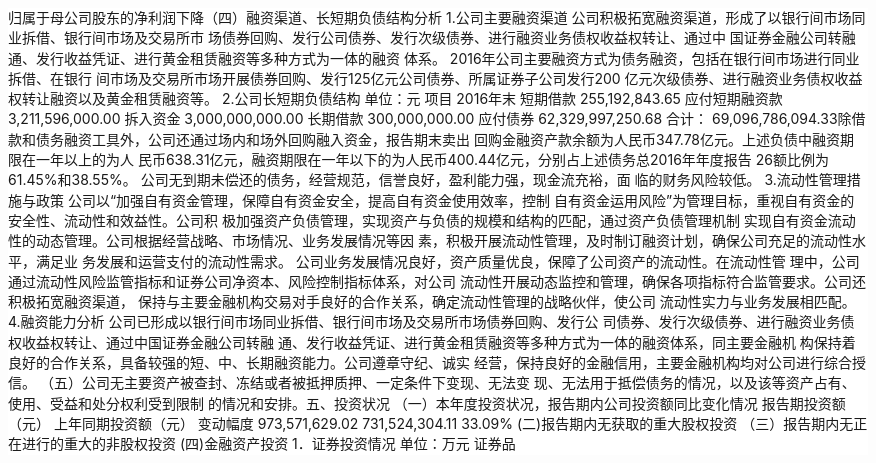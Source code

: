 归属于母公司股东的净利润下降（四）融资渠道、长短期负债结构分析
1.公司主要融资渠道
公司积极拓宽融资渠道，形成了以银行间市场同业拆借、银行间市场及交易所市
场债券回购、发行公司债券、发行次级债券、进行融资业务债权收益权转让、通过中
国证券金融公司转融通、发行收益凭证、进行黄金租赁融资等多种方式为一体的融资
体系。
2016年公司主要融资方式为债务融资，包括在银行间市场进行同业拆借、在银行
间市场及交易所市场开展债券回购、发行125亿元公司债券、所属证券子公司发行200
亿元次级债券、进行融资业务债权收益权转让融资以及黄金租赁融资等。
2.公司长短期负债结构
单位：元
项目
2016年末
短期借款
255,192,843.65
应付短期融资款
3,211,596,000.00
拆入资金
3,000,000,000.00
长期借款
300,000,000.00
应付债券
62,329,997,250.68
合计：
69,096,786,094.33除借款和债务融资工具外，公司还通过场内和场外回购融入资金，报告期末卖出
回购金融资产款余额为人民币347.78亿元。上述负债中融资期限在一年以上的为人
民币638.31亿元，融资期限在一年以下的为人民币400.44亿元，分别占上述债务总2016年年度报告
26额比例为61.45%和38.55%。
公司无到期未偿还的债务，经营规范，信誉良好，盈利能力强，现金流充裕，面
临的财务风险较低。
3.流动性管理措施与政策
公司以“加强自有资金管理，保障自有资金安全，提高自有资金使用效率，控制
自有资金运用风险”为管理目标，重视自有资金的安全性、流动性和效益性。公司积
极加强资产负债管理，实现资产与负债的规模和结构的匹配，通过资产负债管理机制
实现自有资金流动性的动态管理。公司根据经营战略、市场情况、业务发展情况等因
素，积极开展流动性管理，及时制订融资计划，确保公司充足的流动性水平，满足业
务发展和运营支付的流动性需求。
公司业务发展情况良好，资产质量优良，保障了公司资产的流动性。在流动性管
理中，公司通过流动性风险监管指标和证券公司净资本、风险控制指标体系，对公司
流动性开展动态监控和管理，确保各项指标符合监管要求。公司还积极拓宽融资渠道，
保持与主要金融机构交易对手良好的合作关系，确定流动性管理的战略伙伴，使公司
流动性实力与业务发展相匹配。
4.融资能力分析
公司已形成以银行间市场同业拆借、银行间市场及交易所市场债券回购、发行公
司债券、发行次级债券、进行融资业务债权收益权转让、通过中国证券金融公司转融
通、发行收益凭证、进行黄金租赁融资等多种方式为一体的融资体系，同主要金融机
构保持着良好的合作关系，具备较强的短、中、长期融资能力。公司遵章守纪、诚实
经营，保持良好的金融信用，主要金融机构均对公司进行综合授信。
（五）公司无主要资产被查封、冻结或者被抵押质押、一定条件下变现、无法变
现、无法用于抵偿债务的情况，以及该等资产占有、使用、受益和处分权利受到限制
的情况和安排。五、投资状况
（一）本年度投资状况，报告期内公司投资额同比变化情况
报告期投资额（元）
上年同期投资额（元）
变动幅度
973,571,629.02
731,524,304.11
33.09%
(二)报告期内无获取的重大股权投资
（三）报告期内无正在进行的重大的非股权投资
(四)金融资产投资
1．证券投资情况
单位：万元
证券品